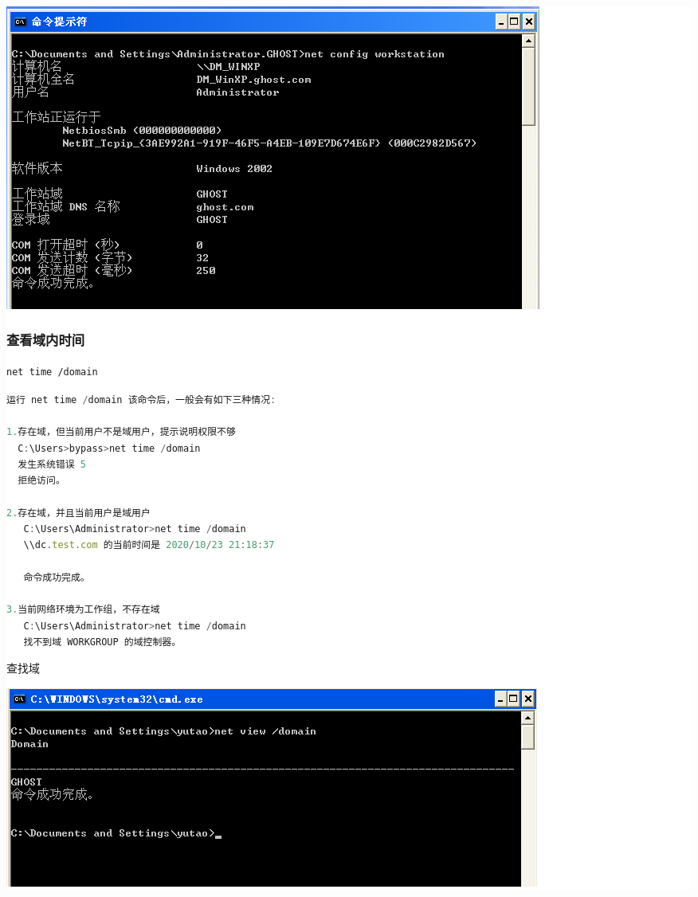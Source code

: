 ![image-20220317180028774](README/image-20220317180028774.png)



### 查看域内时间

`net time /domain`

```javascript
运行 net time /domain 该命令后，一般会有如下三种情况:

1.存在域，但当前用户不是域用户，提示说明权限不够
  C:\Users>bypass>net time /domain
  发生系统错误 5
  拒绝访问。

2.存在域，并且当前用户是域用户
   C:\Users\Administrator>net time /domain
   \\dc.test.com 的当前时间是 2020/10/23 21:18:37

   命令成功完成。

3.当前网络环境为工作组，不存在域
   C:\Users\Administrator>net time /domain
   找不到域 WORKGROUP 的域控制器。
```

查找域

![image-20220317182421455](README/image-20220317182421455.png)
